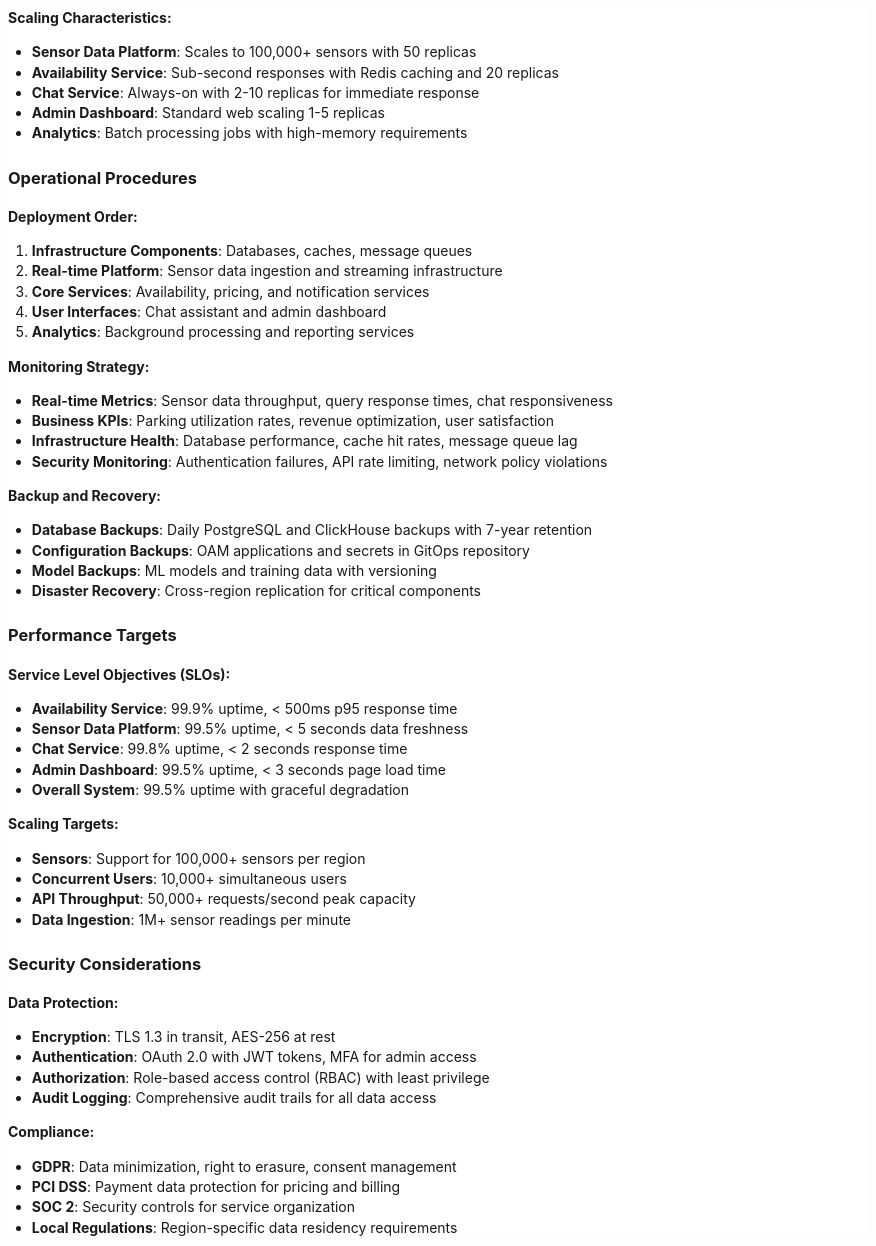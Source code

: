 **Scaling Characteristics:**
- **Sensor Data Platform**: Scales to 100,000+ sensors with 50 replicas
- **Availability Service**: Sub-second responses with Redis caching and 20 replicas
- **Chat Service**: Always-on with 2-10 replicas for immediate response
- **Admin Dashboard**: Standard web scaling 1-5 replicas
- **Analytics**: Batch processing jobs with high-memory requirements

### Operational Procedures

**Deployment Order:**
1. **Infrastructure Components**: Databases, caches, message queues
2. **Real-time Platform**: Sensor data ingestion and streaming infrastructure  
3. **Core Services**: Availability, pricing, and notification services
4. **User Interfaces**: Chat assistant and admin dashboard
5. **Analytics**: Background processing and reporting services

**Monitoring Strategy:**
- **Real-time Metrics**: Sensor data throughput, query response times, chat responsiveness
- **Business KPIs**: Parking utilization rates, revenue optimization, user satisfaction
- **Infrastructure Health**: Database performance, cache hit rates, message queue lag
- **Security Monitoring**: Authentication failures, API rate limiting, network policy violations

**Backup and Recovery:**
- **Database Backups**: Daily PostgreSQL and ClickHouse backups with 7-year retention
- **Configuration Backups**: OAM applications and secrets in GitOps repository
- **Model Backups**: ML models and training data with versioning
- **Disaster Recovery**: Cross-region replication for critical components

### Performance Targets

**Service Level Objectives (SLOs):**
- **Availability Service**: 99.9% uptime, < 500ms p95 response time
- **Sensor Data Platform**: 99.5% uptime, < 5 seconds data freshness
- **Chat Service**: 99.8% uptime, < 2 seconds response time
- **Admin Dashboard**: 99.5% uptime, < 3 seconds page load time
- **Overall System**: 99.5% uptime with graceful degradation

**Scaling Targets:**
- **Sensors**: Support for 100,000+ sensors per region
- **Concurrent Users**: 10,000+ simultaneous users
- **API Throughput**: 50,000+ requests/second peak capacity
- **Data Ingestion**: 1M+ sensor readings per minute

### Security Considerations

**Data Protection:**
- **Encryption**: TLS 1.3 in transit, AES-256 at rest
- **Authentication**: OAuth 2.0 with JWT tokens, MFA for admin access
- **Authorization**: Role-based access control (RBAC) with least privilege
- **Audit Logging**: Comprehensive audit trails for all data access

**Compliance:**
- **GDPR**: Data minimization, right to erasure, consent management
- **PCI DSS**: Payment data protection for pricing and billing
- **SOC 2**: Security controls for service organization
- **Local Regulations**: Region-specific data residency requirements
